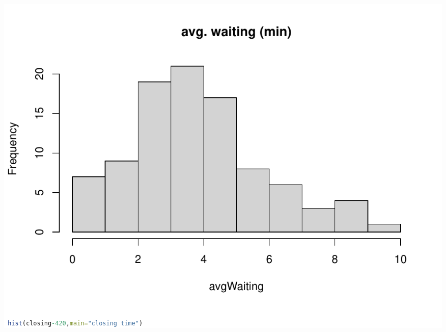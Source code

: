 ![](_main_files/figure-latex/unnamed-chunk-10-3.pdf) 

```r
 hist(closing-420,main="closing time")
```
